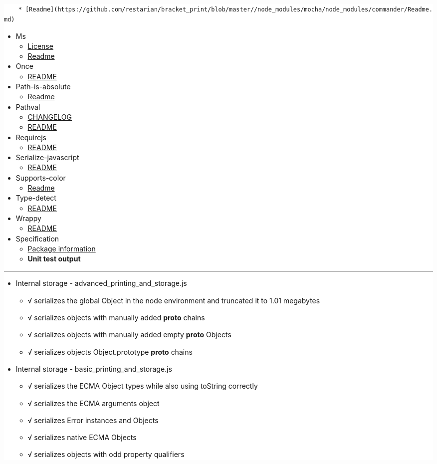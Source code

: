         * [Readme](https://github.com/restarian/bracket_print/blob/master//node_modules/mocha/node_modules/commander/Readme.md)
  * Ms
    * [License](https://github.com/restarian/bracket_print/blob/master//node_modules/ms/license.md)
    * [Readme](https://github.com/restarian/bracket_print/blob/master//node_modules/ms/readme.md)
  * Once
    * [README](https://github.com/restarian/bracket_print/blob/master//node_modules/once/README.md)
  * Path-is-absolute
    * [Readme](https://github.com/restarian/bracket_print/blob/master//node_modules/path-is-absolute/readme.md)
  * Pathval
    * [CHANGELOG](https://github.com/restarian/bracket_print/blob/master//node_modules/pathval/CHANGELOG.md)
    * [README](https://github.com/restarian/bracket_print/blob/master//node_modules/pathval/README.md)
  * Requirejs
    * [README](https://github.com/restarian/bracket_print/blob/master//node_modules/requirejs/README.md)
  * Serialize-javascript
    * [README](https://github.com/restarian/bracket_print/blob/master//node_modules/serialize-javascript/README.md)
  * Supports-color
    * [Readme](https://github.com/restarian/bracket_print/blob/master//node_modules/supports-color/readme.md)
  * Type-detect
    * [README](https://github.com/restarian/bracket_print/blob/master//node_modules/type-detect/README.md)
  * Wrappy
    * [README](https://github.com/restarian/bracket_print/blob/master//node_modules/wrappy/README.md)
* Specification
  * [Package information](https://github.com/restarian/bracket_print/blob/master//specification/package_information.md)
  * **Unit test output**
----

  * Internal storage - advanced_printing_and_storage.js

    * √ serializes the global Object in the node environment and truncated it to 1.01 megabytes

    * √ serializes objects with manually added __proto__ chains

    * √ serializes objects with manually added empty __proto__ Objects

    * √ serializes objects Object.prototype __proto__ chains

  * Internal storage - basic_printing_and_storage.js

    * √ serializes the ECMA Object types while also using toString correctly

    * √ serializes the ECMA arguments object

    * √ serializes Error instances and Objects

    * √ serializes native ECMA Objects

    * √ serializes objects with odd property qualifiers
